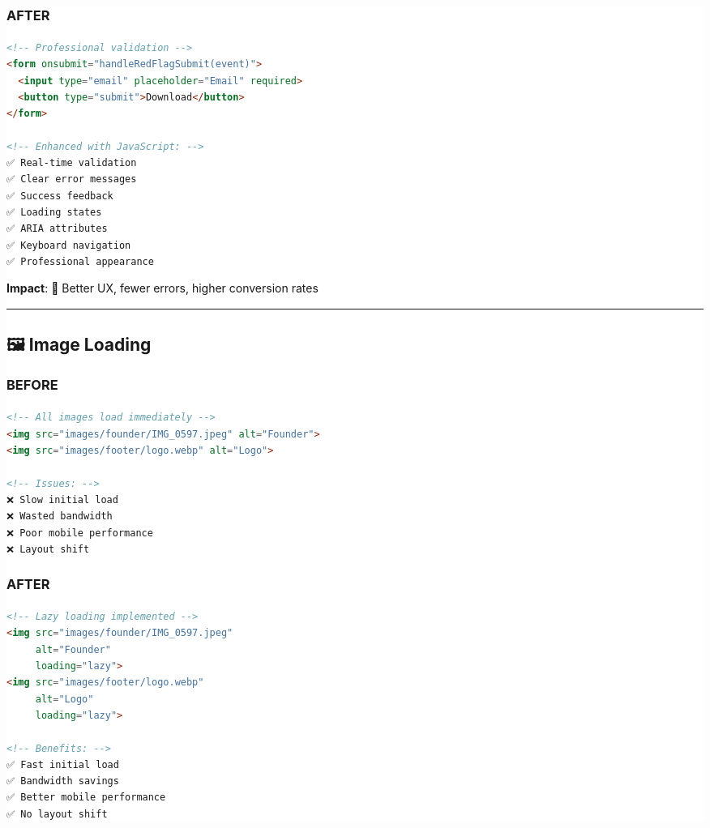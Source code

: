 ### AFTER
```html
<!-- Professional validation -->
<form onsubmit="handleRedFlagSubmit(event)">
  <input type="email" placeholder="Email" required>
  <button type="submit">Download</button>
</form>

<!-- Enhanced with JavaScript: -->
✅ Real-time validation
✅ Clear error messages
✅ Success feedback
✅ Loading states
✅ ARIA attributes
✅ Keyboard navigation
✅ Professional appearance
```

**Impact**: 🎯 Better UX, fewer errors, higher conversion rates

---

## 🖼️ Image Loading

### BEFORE
```html
<!-- All images load immediately -->
<img src="images/founder/IMG_0597.jpeg" alt="Founder">
<img src="images/footer/logo.webp" alt="Logo">

<!-- Issues: -->
❌ Slow initial load
❌ Wasted bandwidth
❌ Poor mobile performance
❌ Layout shift
```

### AFTER
```html
<!-- Lazy loading implemented -->
<img src="images/founder/IMG_0597.jpeg" 
     alt="Founder" 
     loading="lazy">
<img src="images/footer/logo.webp" 
     alt="Logo" 
     loading="lazy">

<!-- Benefits: -->
✅ Fast initial load
✅ Bandwidth savings
✅ Better mobile performance
✅ No layout shift
```
